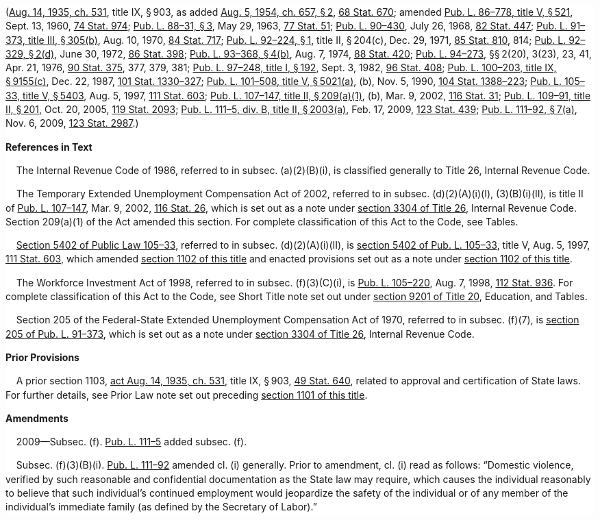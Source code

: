 ([Aug. 14, 1935, ch. 531][/us/act/1935-08-14/ch531], title IX, § 903, as added [Aug. 5, 1954, ch. 657, § 2][/us/act/1954-08-05/ch657/s2], [68 Stat. 670][/us/stat/68/670]; amended [Pub. L. 86–778, title V, § 521][/us/pl/86/778/s521], Sept. 13, 1960, [74 Stat. 974][/us/stat/74/974]; [Pub. L. 88–31, § 3][/us/pl/88/31/s3], May 29, 1963, [77 Stat. 51][/us/stat/77/51]; [Pub. L. 90–430][/us/pl/90/430], July 26, 1968, [82 Stat. 447][/us/stat/82/447]; [Pub. L. 91–373, title III, § 305(b)][/us/pl/91/373/s305/b], Aug. 10, 1970, [84 Stat. 717][/us/stat/84/717]; [Pub. L. 92–224, § 1][/us/pl/92/224/s1], title II, § 204(c), Dec. 29, 1971, [85 Stat. 810][/us/stat/85/810], 814; [Pub. L. 92–329, § 2(d)][/us/pl/92/329/s2/d], June 30, 1972, [86 Stat. 398][/us/stat/86/398]; [Pub. L. 93–368, § 4(b)][/us/pl/93/368/s4/b], Aug. 7, 1974, [88 Stat. 420][/us/stat/88/420]; [Pub. L. 94–273][/us/pl/94/273], §§ 2(20), 3(23), 23, 41, Apr. 21, 1976, [90 Stat. 375][/us/stat/90/375], 377, 379, 381; [Pub. L. 97–248, title I, § 192][/us/pl/97/248/s192], Sept. 3, 1982, [96 Stat. 408][/us/stat/96/408]; [Pub. L. 100–203, title IX, § 9155(c)][/us/pl/100/203/s9155/c], Dec. 22, 1987, [101 Stat. 1330–327][/us/stat/101/1330-327]; [Pub. L. 101–508, title V, § 5021(a)][/us/pl/101/508/s5021/a], (b), Nov. 5, 1990, [104 Stat. 1388–223][/us/stat/104/1388-223]; [Pub. L. 105–33, title V, § 5403][/us/pl/105/33/s5403], Aug. 5, 1997, [111 Stat. 603][/us/stat/111/603]; [Pub. L. 107–147, title II, § 209(a)(1)][/us/pl/107/147/s209/a/1], (b), Mar. 9, 2002, [116 Stat. 31][/us/stat/116/31]; [Pub. L. 109–91, title II, § 201][/us/pl/109/91/s201], Oct. 20, 2005, [119 Stat. 2093][/us/stat/119/2093]; [Pub. L. 111–5, div. B, title II, § 2003(a)][/us/pl/111/5/s2003/a], Feb. 17, 2009, [123 Stat. 439][/us/stat/123/439]; [Pub. L. 111–92, § 7(a)][/us/pl/111/92/s7/a], Nov. 6, 2009, [123 Stat. 2987][/us/stat/123/2987].)

 __References in Text__ 

    The Internal Revenue Code of 1986, referred to in subsec. (a)(2)(B)(i), is classified generally to Title 26, Internal Revenue Code.

    The Temporary Extended Unemployment Compensation Act of 2002, referred to in subsec. (d)(2)(A)(i)(I), (3)(B)(i)(II), is title II of [Pub. L. 107–147][/us/pl/107/147], Mar. 9, 2002, [116 Stat. 26][/us/stat/116/26], which is set out as a note under [section 3304 of Title 26][/us/usc/t26/s3304], Internal Revenue Code. Section 209(a)(1) of the Act amended this section. For complete classification of this Act to the Code, see Tables.

    [Section 5402 of Public Law 105–33][/us/pl/105/33/s5402], referred to in subsec. (d)(2)(A)(i)(II), is [section 5402 of Pub. L. 105–33][/us/pl/105/33/s5402], title V, Aug. 5, 1997, [111 Stat. 603][/us/stat/111/603], which amended [section 1102 of this title][/us/usc/t42/s1102] and enacted provisions set out as a note under [section 1102 of this title][/us/usc/t42/s1102].

    The Workforce Investment Act of 1998, referred to in subsec. (f)(3)(C)(i), is [Pub. L. 105–220][/us/pl/105/220], Aug. 7, 1998, [112 Stat. 936][/us/stat/112/936]. For complete classification of this Act to the Code, see Short Title note set out under [section 9201 of Title 20][/us/usc/t20/s9201], Education, and Tables.

    Section 205 of the Federal-State Extended Unemployment Compensation Act of 1970, referred to in subsec. (f)(7), is [section 205 of Pub. L. 91–373][/us/pl/91/373/s205], which is set out as a note under [section 3304 of Title 26][/us/usc/t26/s3304], Internal Revenue Code.

 __Prior Provisions__ 

    A prior section 1103, [act Aug. 14, 1935, ch. 531][/us/act/1935-08-14/ch531], title IX, § 903, [49 Stat. 640][/us/stat/49/640], related to approval and certification of State laws. For further details, see Prior Law note set out preceding [section 1101 of this title][/us/usc/t42/s1101].

 __Amendments__ 

    2009—Subsec. (f). [Pub. L. 111–5][/us/pl/111/5] added subsec. (f).

    Subsec. (f)(3)(B)(i). [Pub. L. 111–92][/us/pl/111/92] amended cl. (i) generally. Prior to amendment, cl. (i) read as follows: “Domestic violence, verified by such reasonable and confidential documentation as the State law may require, which causes the individual reasonably to believe that such individual’s continued employment would jeopardize the safety of the individual or of any member of the individual’s immediate family (as defined by the Secretary of Labor).”


[/us/usc/t42/s1105/b/2]: https://publicdocs.github.io/go/links?ns=uslm&ref=%2Fus%2Fusc%2Ft42%2Fs1105%2Fb%2F2
[/us/usc/t42/s1102/a]: https://publicdocs.github.io/go/links?ns=uslm&ref=%2Fus%2Fusc%2Ft42%2Fs1102%2Fa
[/us/usc/t42/s1105/d]: https://publicdocs.github.io/go/links?ns=uslm&ref=%2Fus%2Fusc%2Ft42%2Fs1105%2Fd
[/us/usc/t42/s1323]: https://publicdocs.github.io/go/links?ns=uslm&ref=%2Fus%2Fusc%2Ft42%2Fs1323
[/us/usc/t42/s1101/f/3/A]: https://publicdocs.github.io/go/links?ns=uslm&ref=%2Fus%2Fusc%2Ft42%2Fs1101%2Ff%2F3%2FA
[/us/usc/t42/s503]: https://publicdocs.github.io/go/links?ns=uslm&ref=%2Fus%2Fusc%2Ft42%2Fs503
[/us/usc/t26/s3304]: https://publicdocs.github.io/go/links?ns=uslm&ref=%2Fus%2Fusc%2Ft26%2Fs3304
[/us/usc/t42/s503]: https://publicdocs.github.io/go/links?ns=uslm&ref=%2Fus%2Fusc%2Ft42%2Fs503
[/us/usc/t42/s1321]: https://publicdocs.github.io/go/links?ns=uslm&ref=%2Fus%2Fusc%2Ft42%2Fs1321
[/us/usc/t42/s1321]: https://publicdocs.github.io/go/links?ns=uslm&ref=%2Fus%2Fusc%2Ft42%2Fs1321
[/us/usc/t42/s1321]: https://publicdocs.github.io/go/links?ns=uslm&ref=%2Fus%2Fusc%2Ft42%2Fs1321
[/us/pl/105/33/s5402]: https://publicdocs.github.io/go/links?ns=uslm&ref=%2Fus%2Fpl%2F105%2F33%2Fs5402
[/us/usc/t42/s503]: https://publicdocs.github.io/go/links?ns=uslm&ref=%2Fus%2Fusc%2Ft42%2Fs503
[/us/usc/t26/s3304]: https://publicdocs.github.io/go/links?ns=uslm&ref=%2Fus%2Fusc%2Ft26%2Fs3304
[/us/usc/t26/s3304]: https://publicdocs.github.io/go/links?ns=uslm&ref=%2Fus%2Fusc%2Ft26%2Fs3304
[/us/act/1935-08-14/ch531]: https://publicdocs.github.io/go/links?ns=uslm&ref=%2Fus%2Fact%2F1935-08-14%2Fch531
[/us/act/1954-08-05/ch657/s2]: https://publicdocs.github.io/go/links?ns=uslm&ref=%2Fus%2Fact%2F1954-08-05%2Fch657%2Fs2
[/us/stat/68/670]: https://publicdocs.github.io/go/links?ns=uslm&ref=%2Fus%2Fstat%2F68%2F670
[/us/pl/86/778/s521]: https://publicdocs.github.io/go/links?ns=uslm&ref=%2Fus%2Fpl%2F86%2F778%2Fs521
[/us/stat/74/974]: https://publicdocs.github.io/go/links?ns=uslm&ref=%2Fus%2Fstat%2F74%2F974
[/us/pl/88/31/s3]: https://publicdocs.github.io/go/links?ns=uslm&ref=%2Fus%2Fpl%2F88%2F31%2Fs3
[/us/stat/77/51]: https://publicdocs.github.io/go/links?ns=uslm&ref=%2Fus%2Fstat%2F77%2F51
[/us/pl/90/430]: https://publicdocs.github.io/go/links?ns=uslm&ref=%2Fus%2Fpl%2F90%2F430
[/us/stat/82/447]: https://publicdocs.github.io/go/links?ns=uslm&ref=%2Fus%2Fstat%2F82%2F447
[/us/pl/91/373/s305/b]: https://publicdocs.github.io/go/links?ns=uslm&ref=%2Fus%2Fpl%2F91%2F373%2Fs305%2Fb
[/us/stat/84/717]: https://publicdocs.github.io/go/links?ns=uslm&ref=%2Fus%2Fstat%2F84%2F717
[/us/pl/92/224/s1]: https://publicdocs.github.io/go/links?ns=uslm&ref=%2Fus%2Fpl%2F92%2F224%2Fs1
[/us/stat/85/810]: https://publicdocs.github.io/go/links?ns=uslm&ref=%2Fus%2Fstat%2F85%2F810
[/us/pl/92/329/s2/d]: https://publicdocs.github.io/go/links?ns=uslm&ref=%2Fus%2Fpl%2F92%2F329%2Fs2%2Fd
[/us/stat/86/398]: https://publicdocs.github.io/go/links?ns=uslm&ref=%2Fus%2Fstat%2F86%2F398
[/us/pl/93/368/s4/b]: https://publicdocs.github.io/go/links?ns=uslm&ref=%2Fus%2Fpl%2F93%2F368%2Fs4%2Fb
[/us/stat/88/420]: https://publicdocs.github.io/go/links?ns=uslm&ref=%2Fus%2Fstat%2F88%2F420
[/us/pl/94/273]: https://publicdocs.github.io/go/links?ns=uslm&ref=%2Fus%2Fpl%2F94%2F273
[/us/stat/90/375]: https://publicdocs.github.io/go/links?ns=uslm&ref=%2Fus%2Fstat%2F90%2F375
[/us/pl/97/248/s192]: https://publicdocs.github.io/go/links?ns=uslm&ref=%2Fus%2Fpl%2F97%2F248%2Fs192
[/us/stat/96/408]: https://publicdocs.github.io/go/links?ns=uslm&ref=%2Fus%2Fstat%2F96%2F408
[/us/pl/100/203/s9155/c]: https://publicdocs.github.io/go/links?ns=uslm&ref=%2Fus%2Fpl%2F100%2F203%2Fs9155%2Fc
[/us/stat/101/1330-327]: https://publicdocs.github.io/go/links?ns=uslm&ref=%2Fus%2Fstat%2F101%2F1330-327
[/us/pl/101/508/s5021/a]: https://publicdocs.github.io/go/links?ns=uslm&ref=%2Fus%2Fpl%2F101%2F508%2Fs5021%2Fa
[/us/stat/104/1388-223]: https://publicdocs.github.io/go/links?ns=uslm&ref=%2Fus%2Fstat%2F104%2F1388-223
[/us/pl/105/33/s5403]: https://publicdocs.github.io/go/links?ns=uslm&ref=%2Fus%2Fpl%2F105%2F33%2Fs5403
[/us/stat/111/603]: https://publicdocs.github.io/go/links?ns=uslm&ref=%2Fus%2Fstat%2F111%2F603
[/us/pl/107/147/s209/a/1]: https://publicdocs.github.io/go/links?ns=uslm&ref=%2Fus%2Fpl%2F107%2F147%2Fs209%2Fa%2F1
[/us/stat/116/31]: https://publicdocs.github.io/go/links?ns=uslm&ref=%2Fus%2Fstat%2F116%2F31
[/us/pl/109/91/s201]: https://publicdocs.github.io/go/links?ns=uslm&ref=%2Fus%2Fpl%2F109%2F91%2Fs201
[/us/stat/119/2093]: https://publicdocs.github.io/go/links?ns=uslm&ref=%2Fus%2Fstat%2F119%2F2093
[/us/pl/111/5/s2003/a]: https://publicdocs.github.io/go/links?ns=uslm&ref=%2Fus%2Fpl%2F111%2F5%2Fs2003%2Fa
[/us/stat/123/439]: https://publicdocs.github.io/go/links?ns=uslm&ref=%2Fus%2Fstat%2F123%2F439
[/us/pl/111/92/s7/a]: https://publicdocs.github.io/go/links?ns=uslm&ref=%2Fus%2Fpl%2F111%2F92%2Fs7%2Fa
[/us/stat/123/2987]: https://publicdocs.github.io/go/links?ns=uslm&ref=%2Fus%2Fstat%2F123%2F2987
[/us/pl/107/147]: https://publicdocs.github.io/go/links?ns=uslm&ref=%2Fus%2Fpl%2F107%2F147
[/us/stat/116/26]: https://publicdocs.github.io/go/links?ns=uslm&ref=%2Fus%2Fstat%2F116%2F26
[/us/usc/t26/s3304]: https://publicdocs.github.io/go/links?ns=uslm&ref=%2Fus%2Fusc%2Ft26%2Fs3304
[/us/pl/105/33/s5402]: https://publicdocs.github.io/go/links?ns=uslm&ref=%2Fus%2Fpl%2F105%2F33%2Fs5402
[/us/pl/105/33/s5402]: https://publicdocs.github.io/go/links?ns=uslm&ref=%2Fus%2Fpl%2F105%2F33%2Fs5402
[/us/stat/111/603]: https://publicdocs.github.io/go/links?ns=uslm&ref=%2Fus%2Fstat%2F111%2F603
[/us/usc/t42/s1102]: https://publicdocs.github.io/go/links?ns=uslm&ref=%2Fus%2Fusc%2Ft42%2Fs1102
[/us/usc/t42/s1102]: https://publicdocs.github.io/go/links?ns=uslm&ref=%2Fus%2Fusc%2Ft42%2Fs1102
[/us/pl/105/220]: https://publicdocs.github.io/go/links?ns=uslm&ref=%2Fus%2Fpl%2F105%2F220
[/us/stat/112/936]: https://publicdocs.github.io/go/links?ns=uslm&ref=%2Fus%2Fstat%2F112%2F936
[/us/usc/t20/s9201]: https://publicdocs.github.io/go/links?ns=uslm&ref=%2Fus%2Fusc%2Ft20%2Fs9201
[/us/pl/91/373/s205]: https://publicdocs.github.io/go/links?ns=uslm&ref=%2Fus%2Fpl%2F91%2F373%2Fs205
[/us/usc/t26/s3304]: https://publicdocs.github.io/go/links?ns=uslm&ref=%2Fus%2Fusc%2Ft26%2Fs3304
[/us/act/1935-08-14/ch531]: https://publicdocs.github.io/go/links?ns=uslm&ref=%2Fus%2Fact%2F1935-08-14%2Fch531
[/us/stat/49/640]: https://publicdocs.github.io/go/links?ns=uslm&ref=%2Fus%2Fstat%2F49%2F640
[/us/usc/t42/s1101]: https://publicdocs.github.io/go/links?ns=uslm&ref=%2Fus%2Fusc%2Ft42%2Fs1101
[/us/pl/111/5]: https://publicdocs.github.io/go/links?ns=uslm&ref=%2Fus%2Fpl%2F111%2F5
[/us/pl/111/92]: https://publicdocs.github.io/go/links?ns=uslm&ref=%2Fus%2Fpl%2F111%2F92
[/us/pl/111/5]: https://publicdocs.github.io/go/links?ns=uslm&ref=%2Fus%2Fpl%2F111%2F5
[/us/pl/109/91]: https://publicdocs.github.io/go/links?ns=uslm&ref=%2Fus%2Fpl%2F109%2F91
[/us/pl/107/147/s209/a/1/A]: https://publicdocs.github.io/go/links?ns=uslm&ref=%2Fus%2Fpl%2F107%2F147%2Fs209%2Fa%2F1%2FA
[/us/pl/107/147/s209/a/1/B]: https://publicdocs.github.io/go/links?ns=uslm&ref=%2Fus%2Fpl%2F107%2F147%2Fs209%2Fa%2F1%2FB
[/us/pl/107/147/s209/b]: https://publicdocs.github.io/go/links?ns=uslm&ref=%2Fus%2Fpl%2F107%2F147%2Fs209%2Fb
[/us/pl/105/33/s5403/a]: https://publicdocs.github.io/go/links?ns=uslm&ref=%2Fus%2Fpl%2F105%2F33%2Fs5403%2Fa
[/us/pl/105/33/s5403/b]: https://publicdocs.github.io/go/links?ns=uslm&ref=%2Fus%2Fpl%2F105%2F33%2Fs5403%2Fb
[/us/pl/101/508/s5021/a]: https://publicdocs.github.io/go/links?ns=uslm&ref=%2Fus%2Fpl%2F101%2F508%2Fs5021%2Fa
[/us/pl/101/508/s5021/b]: https://publicdocs.github.io/go/links?ns=uslm&ref=%2Fus%2Fpl%2F101%2F508%2Fs5021%2Fb
[/us/pl/100/203]: https://publicdocs.github.io/go/links?ns=uslm&ref=%2Fus%2Fpl%2F100%2F203
[/us/pl/97/248/s192/a]: https://publicdocs.github.io/go/links?ns=uslm&ref=%2Fus%2Fpl%2F97%2F248%2Fs192%2Fa
[/us/pl/97/248/s192/b]: https://publicdocs.github.io/go/links?ns=uslm&ref=%2Fus%2Fpl%2F97%2F248%2Fs192%2Fb
[/us/pl/94/273/s3/23]: https://publicdocs.github.io/go/links?ns=uslm&ref=%2Fus%2Fpl%2F94%2F273%2Fs3%2F23
[/us/pl/94/273/s2/20]: https://publicdocs.github.io/go/links?ns=uslm&ref=%2Fus%2Fpl%2F94%2F273%2Fs2%2F20
[/us/pl/94/273/s23]: https://publicdocs.github.io/go/links?ns=uslm&ref=%2Fus%2Fpl%2F94%2F273%2Fs23
[/us/pl/94/273/s3/23]: https://publicdocs.github.io/go/links?ns=uslm&ref=%2Fus%2Fpl%2F94%2F273%2Fs3%2F23
[/us/pl/94/273/s41]: https://publicdocs.github.io/go/links?ns=uslm&ref=%2Fus%2Fpl%2F94%2F273%2Fs41
[/us/pl/93/368]: https://publicdocs.github.io/go/links?ns=uslm&ref=%2Fus%2Fpl%2F93%2F368
[/us/pl/92/329]: https://publicdocs.github.io/go/links?ns=uslm&ref=%2Fus%2Fpl%2F92%2F329
[/us/pl/92/224/s204/c]: https://publicdocs.github.io/go/links?ns=uslm&ref=%2Fus%2Fpl%2F92%2F224%2Fs204%2Fc
[/us/pl/92/224/s1]: https://publicdocs.github.io/go/links?ns=uslm&ref=%2Fus%2Fpl%2F92%2F224%2Fs1
[/us/pl/91/373]: https://publicdocs.github.io/go/links?ns=uslm&ref=%2Fus%2Fpl%2F91%2F373
[/us/usc/t42/s1105/d]: https://publicdocs.github.io/go/links?ns=uslm&ref=%2Fus%2Fusc%2Ft42%2Fs1105%2Fd
[/us/usc/t42/s1101/f/3/A]: https://publicdocs.github.io/go/links?ns=uslm&ref=%2Fus%2Fusc%2Ft42%2Fs1101%2Ff%2F3%2FA
[/us/pl/90/430]: https://publicdocs.github.io/go/links?ns=uslm&ref=%2Fus%2Fpl%2F90%2F430
[/us/pl/88/31]: https://publicdocs.github.io/go/links?ns=uslm&ref=%2Fus%2Fpl%2F88%2F31
[/us/pl/86/778]: https://publicdocs.github.io/go/links?ns=uslm&ref=%2Fus%2Fpl%2F86%2F778
[/us/usc/t42/s1101/a]: https://publicdocs.github.io/go/links?ns=uslm&ref=%2Fus%2Fusc%2Ft42%2Fs1101%2Fa
[/us/usc/t42/s1102]: https://publicdocs.github.io/go/links?ns=uslm&ref=%2Fus%2Fusc%2Ft42%2Fs1102
[/us/pl/86/778]: https://publicdocs.github.io/go/links?ns=uslm&ref=%2Fus%2Fpl%2F86%2F778
[/us/usc/t26/s3304]: https://publicdocs.github.io/go/links?ns=uslm&ref=%2Fus%2Fusc%2Ft26%2Fs3304
[/us/usc/t26/s1603]: https://publicdocs.github.io/go/links?ns=uslm&ref=%2Fus%2Fusc%2Ft26%2Fs1603
[/us/pl/86/778]: https://publicdocs.github.io/go/links?ns=uslm&ref=%2Fus%2Fpl%2F86%2F778
[/us/pl/111/92/s7/b]: https://publicdocs.github.io/go/links?ns=uslm&ref=%2Fus%2Fpl%2F111%2F92%2Fs7%2Fb
[/us/stat/123/2988]: https://publicdocs.github.io/go/links?ns=uslm&ref=%2Fus%2Fstat%2F123%2F2988
[/us/pl/101/508/s5021/c]: https://publicdocs.github.io/go/links?ns=uslm&ref=%2Fus%2Fpl%2F101%2F508%2Fs5021%2Fc
[/us/stat/104/1388-223]: https://publicdocs.github.io/go/links?ns=uslm&ref=%2Fus%2Fstat%2F104%2F1388-223
[/us/pl/100/203/s9155/d]: https://publicdocs.github.io/go/links?ns=uslm&ref=%2Fus%2Fpl%2F100%2F203%2Fs9155%2Fd
[/us/stat/101/1330-327]: https://publicdocs.github.io/go/links?ns=uslm&ref=%2Fus%2Fstat%2F101%2F1330-327
[/us/pl/111/5/s2003/b]: https://publicdocs.github.io/go/links?ns=uslm&ref=%2Fus%2Fpl%2F111%2F5%2Fs2003%2Fb
[/us/stat/123/443]: https://publicdocs.github.io/go/links?ns=uslm&ref=%2Fus%2Fstat%2F123%2F443
[/us/pl/109/91/s203]: https://publicdocs.github.io/go/links?ns=uslm&ref=%2Fus%2Fpl%2F109%2F91%2Fs203
[/us/stat/119/2094]: https://publicdocs.github.io/go/links?ns=uslm&ref=%2Fus%2Fstat%2F119%2F2094
